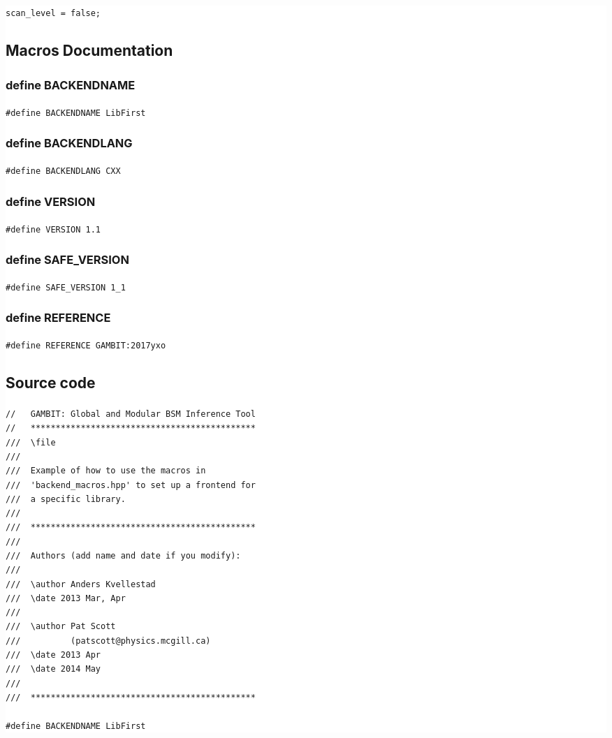 ```
scan_level = false;
```



## Macros Documentation

### define BACKENDNAME

```
#define BACKENDNAME LibFirst
```


### define BACKENDLANG

```
#define BACKENDLANG CXX
```


### define VERSION

```
#define VERSION 1.1
```


### define SAFE_VERSION

```
#define SAFE_VERSION 1_1
```


### define REFERENCE

```
#define REFERENCE GAMBIT:2017yxo
```


## Source code

```
//   GAMBIT: Global and Modular BSM Inference Tool
//   *********************************************
///  \file
///
///  Example of how to use the macros in
///  'backend_macros.hpp' to set up a frontend for
///  a specific library.
///
///  *********************************************
///
///  Authors (add name and date if you modify):
///
///  \author Anders Kvellestad
///  \date 2013 Mar, Apr
///
///  \author Pat Scott
///          (patscott@physics.mcgill.ca)
///  \date 2013 Apr
///  \date 2014 May
///
///  *********************************************

#define BACKENDNAME LibFirst
```